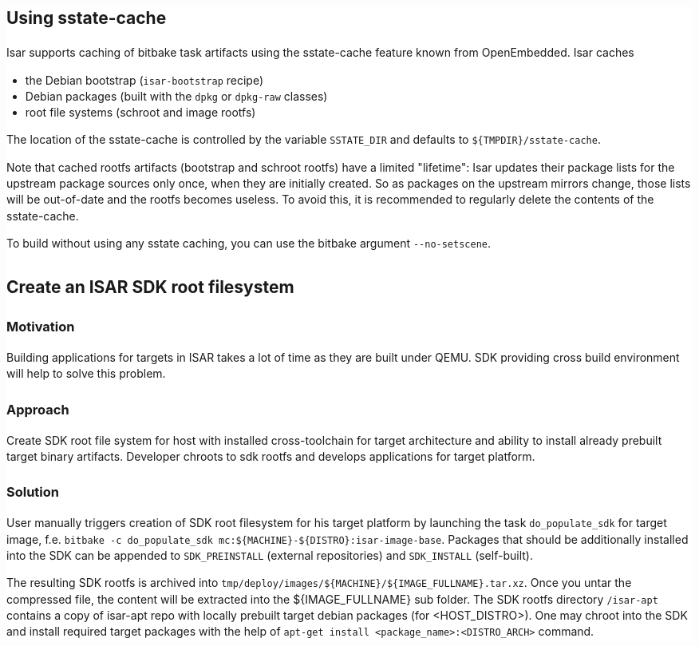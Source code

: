 
## Using sstate-cache

Isar supports caching of bitbake task artifacts using the sstate-cache
feature known from OpenEmbedded. Isar caches

  * the Debian bootstrap (`isar-bootstrap` recipe)
  * Debian packages (built with the `dpkg` or `dpkg-raw` classes)
  * root file systems (schroot and image rootfs)

The location of the sstate-cache is controlled by the variable `SSTATE_DIR`
and defaults to `${TMPDIR}/sstate-cache`.

Note that cached rootfs artifacts (bootstrap and schroot rootfs) have a limited
"lifetime": Isar updates their package lists for the upstream package sources
only once, when they are initially created. So as packages on the upstream
mirrors change, those lists will be out-of-date and the rootfs becomes useless.
To avoid this, it is recommended to regularly delete the contents of the
sstate-cache.

To build without using any sstate caching, you can use the bitbake argument
`--no-setscene`.


## Create an ISAR SDK root filesystem

### Motivation

Building applications for targets in ISAR takes a lot of time as they are built under QEMU.
SDK providing cross build environment will help to solve this problem.

### Approach

Create SDK root file system for host with installed cross-toolchain for target architecture and ability to install already prebuilt
target binary artifacts. Developer chroots to sdk rootfs and develops applications for target platform.

### Solution

User manually triggers creation of SDK root filesystem for his target platform by launching the task `do_populate_sdk` for target image, f.e.
`bitbake -c do_populate_sdk mc:${MACHINE}-${DISTRO}:isar-image-base`.
Packages that should be additionally installed into the SDK can be appended to `SDK_PREINSTALL` (external repositories) and `SDK_INSTALL` (self-built).

The resulting SDK rootfs is archived into `tmp/deploy/images/${MACHINE}/${IMAGE_FULLNAME}.tar.xz`.
Once you untar the compressed file, the content will be extracted into the ${IMAGE_FULLNAME} sub folder.
The SDK rootfs directory `/isar-apt` contains a copy of isar-apt repo with locally prebuilt target debian packages (for <HOST_DISTRO>).
One may chroot into the SDK and install required target packages with the help of `apt-get install <package_name>:<DISTRO_ARCH>` command.

